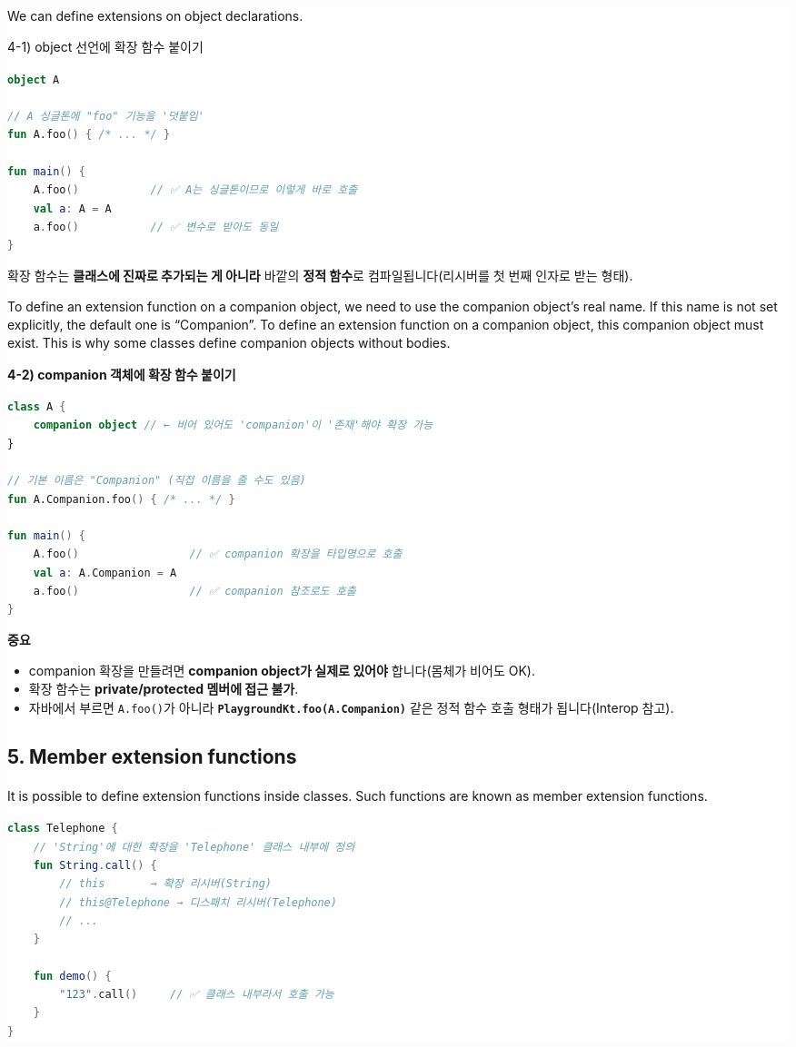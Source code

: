 We can define extensions on object declarations.

4-1) object 선언에 확장 함수 붙이기

```kotlin
object A

// A 싱글톤에 "foo" 기능을 '덧붙임'
fun A.foo() { /* ... */ }

fun main() {
    A.foo()           // ✅ A는 싱글톤이므로 이렇게 바로 호출
    val a: A = A
    a.foo()           // ✅ 변수로 받아도 동일
}
```

확장 함수는 **클래스에 진짜로 추가되는 게 아니라** 바깥의 **정적 함수**로 컴파일됩니다(리시버를 첫 번째 인자로 받는 형태).

To define an extension function on a companion object, we
need to use the companion object’s real name. If this name is
not set explicitly, the default one is “Companion”. To define
an extension function on a companion object, this companion
object must exist. This is why some classes define companion
objects without bodies.

**4-2) companion 객체에 확장 함수 붙이기**

```kotlin
class A {
    companion object // ← 비어 있어도 'companion'이 '존재'해야 확장 가능
}

// 기본 이름은 "Companion" (직접 이름을 줄 수도 있음)
fun A.Companion.foo() { /* ... */ }

fun main() {
    A.foo()                 // ✅ companion 확장을 타입명으로 호출
    val a: A.Companion = A
    a.foo()                 // ✅ companion 참조로도 호출
}
```

**중요**

- companion 확장을 만들려면 **companion object가 실제로 있어야** 합니다(몸체가 비어도 OK).
- 확장 함수는 **private/protected 멤버에 접근 불가**.
- 자바에서 부르면 `A.foo()`가 아니라 **`PlaygroundKt.foo(A.Companion)`** 같은 정적 함수 호출 형태가 됩니다(Interop 참고).

## 5. Member extension functions

It is possible to define extension functions inside classes. Such
functions are known as member extension functions.

```kotlin
class Telephone {
    // 'String'에 대한 확장을 'Telephone' 클래스 내부에 정의
    fun String.call() {
        // this       → 확장 리시버(String)
        // this@Telephone → 디스패치 리시버(Telephone)
        // ...
    }

    fun demo() {
        "123".call()     // ✅ 클래스 내부라서 호출 가능
    }
}

```